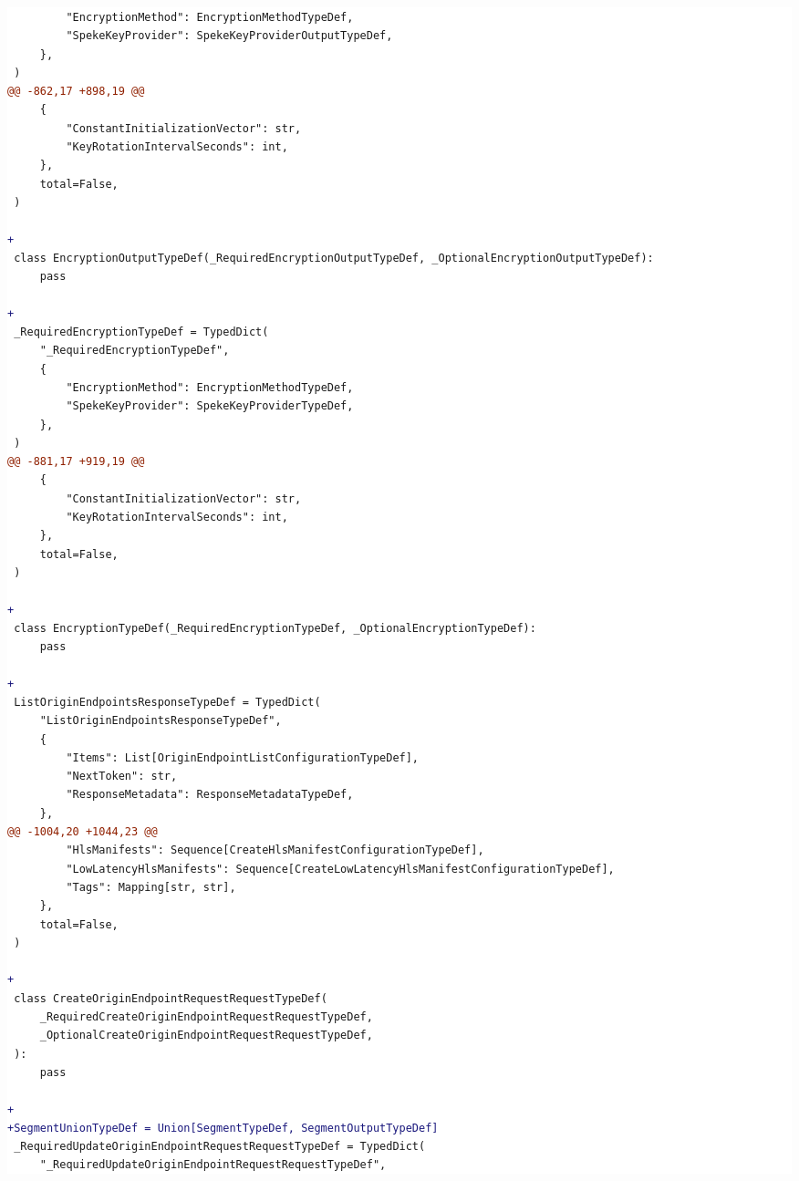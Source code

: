 ```diff
         "EncryptionMethod": EncryptionMethodTypeDef,
         "SpekeKeyProvider": SpekeKeyProviderOutputTypeDef,
     },
 )
@@ -862,17 +898,19 @@
     {
         "ConstantInitializationVector": str,
         "KeyRotationIntervalSeconds": int,
     },
     total=False,
 )
 
+
 class EncryptionOutputTypeDef(_RequiredEncryptionOutputTypeDef, _OptionalEncryptionOutputTypeDef):
     pass
 
+
 _RequiredEncryptionTypeDef = TypedDict(
     "_RequiredEncryptionTypeDef",
     {
         "EncryptionMethod": EncryptionMethodTypeDef,
         "SpekeKeyProvider": SpekeKeyProviderTypeDef,
     },
 )
@@ -881,17 +919,19 @@
     {
         "ConstantInitializationVector": str,
         "KeyRotationIntervalSeconds": int,
     },
     total=False,
 )
 
+
 class EncryptionTypeDef(_RequiredEncryptionTypeDef, _OptionalEncryptionTypeDef):
     pass
 
+
 ListOriginEndpointsResponseTypeDef = TypedDict(
     "ListOriginEndpointsResponseTypeDef",
     {
         "Items": List[OriginEndpointListConfigurationTypeDef],
         "NextToken": str,
         "ResponseMetadata": ResponseMetadataTypeDef,
     },
@@ -1004,20 +1044,23 @@
         "HlsManifests": Sequence[CreateHlsManifestConfigurationTypeDef],
         "LowLatencyHlsManifests": Sequence[CreateLowLatencyHlsManifestConfigurationTypeDef],
         "Tags": Mapping[str, str],
     },
     total=False,
 )
 
+
 class CreateOriginEndpointRequestRequestTypeDef(
     _RequiredCreateOriginEndpointRequestRequestTypeDef,
     _OptionalCreateOriginEndpointRequestRequestTypeDef,
 ):
     pass
 
+
+SegmentUnionTypeDef = Union[SegmentTypeDef, SegmentOutputTypeDef]
 _RequiredUpdateOriginEndpointRequestRequestTypeDef = TypedDict(
     "_RequiredUpdateOriginEndpointRequestRequestTypeDef",
```